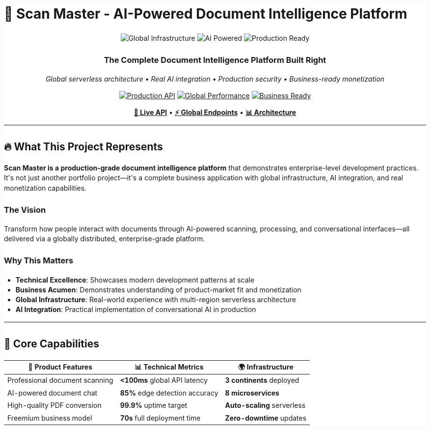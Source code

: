 # 🚀 Scan Master - AI-Powered Document Intelligence Platform

<div align="center">

![Global Infrastructure](https://img.shields.io/badge/🌍_GLOBAL_INFRASTRUCTURE-LIVE-00ff00?style=for-the-badge)
![AI Powered](https://img.shields.io/badge/🤖_AI_POWERED-GEMINI_PRO-ff6b35?style=for-the-badge)
![Production Ready](https://img.shields.io/badge/🚀_PRODUCTION_READY-ENTERPRISE_GRADE-gold?style=for-the-badge)

### **The Complete Document Intelligence Platform Built Right**
*Global serverless architecture • Real AI integration • Production security • Business-ready monetization*

[![Production API](https://img.shields.io/badge/🌐_Production_API-api.scanmaster.cc-4285F4?style=flat&logo=google-cloud)](https://api.scanmaster.cc)
[![Global Performance](https://img.shields.io/badge/⚡_Global_Latency-<100ms-success?style=flat)](https://scanmaster.cc)
[![Business Ready](https://img.shields.io/badge/💳_Payments-Integrated-blueviolet?style=flat&logo=razorpay)](https://razorpay.com)

**[🎯 Live API](https://api.scanmaster.cc)** • **[⚡ Global Endpoints](https://docs.scanmaster.cc)** • **[📊 Architecture](#architecture)**

</div>

---

## 🔥 **What This Project Represents**

**Scan Master is a production-grade document intelligence platform** that demonstrates enterprise-level development practices. It's not just another portfolio project—it's a complete business application with global infrastructure, AI integration, and real monetization capabilities.

### **The Vision**
Transform how people interact with documents through AI-powered scanning, processing, and conversational interfaces—all delivered via a globally distributed, enterprise-grade platform.

### **Why This Matters**
- **Technical Excellence**: Showcases modern development patterns at scale
- **Business Acumen**: Demonstrates understanding of product-market fit and monetization
- **Global Infrastructure**: Real-world experience with multi-region serverless architecture
- **AI Integration**: Practical implementation of conversational AI in production

---

## 🎯 **Core Capabilities**

<div align="center">

| 🎯 **Product Features** | 📊 **Technical Metrics** | 🌍 **Infrastructure** |
|-------------------------|---------------------------|------------------------|
| Professional document scanning | **<100ms** global API latency | **3 continents** deployed |
| AI-powered document chat | **85%** edge detection accuracy | **8 microservices** |
| High-quality PDF conversion | **99.9%** uptime target | **Auto-scaling** serverless |
| Freemium business model | **70s** full deployment time | **Zero-downtime** updates |
